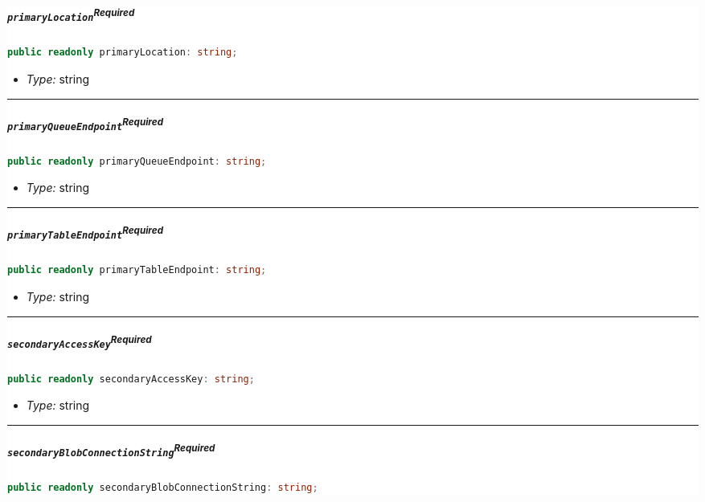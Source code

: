 ##### `primaryLocation`<sup>Required</sup> <a name="primaryLocation" id="@cdktf/provider-azurestack.dataAzurestackStorageAccount.DataAzurestackStorageAccount.property.primaryLocation"></a>

```typescript
public readonly primaryLocation: string;
```

- *Type:* string

---

##### `primaryQueueEndpoint`<sup>Required</sup> <a name="primaryQueueEndpoint" id="@cdktf/provider-azurestack.dataAzurestackStorageAccount.DataAzurestackStorageAccount.property.primaryQueueEndpoint"></a>

```typescript
public readonly primaryQueueEndpoint: string;
```

- *Type:* string

---

##### `primaryTableEndpoint`<sup>Required</sup> <a name="primaryTableEndpoint" id="@cdktf/provider-azurestack.dataAzurestackStorageAccount.DataAzurestackStorageAccount.property.primaryTableEndpoint"></a>

```typescript
public readonly primaryTableEndpoint: string;
```

- *Type:* string

---

##### `secondaryAccessKey`<sup>Required</sup> <a name="secondaryAccessKey" id="@cdktf/provider-azurestack.dataAzurestackStorageAccount.DataAzurestackStorageAccount.property.secondaryAccessKey"></a>

```typescript
public readonly secondaryAccessKey: string;
```

- *Type:* string

---

##### `secondaryBlobConnectionString`<sup>Required</sup> <a name="secondaryBlobConnectionString" id="@cdktf/provider-azurestack.dataAzurestackStorageAccount.DataAzurestackStorageAccount.property.secondaryBlobConnectionString"></a>

```typescript
public readonly secondaryBlobConnectionString: string;
```
